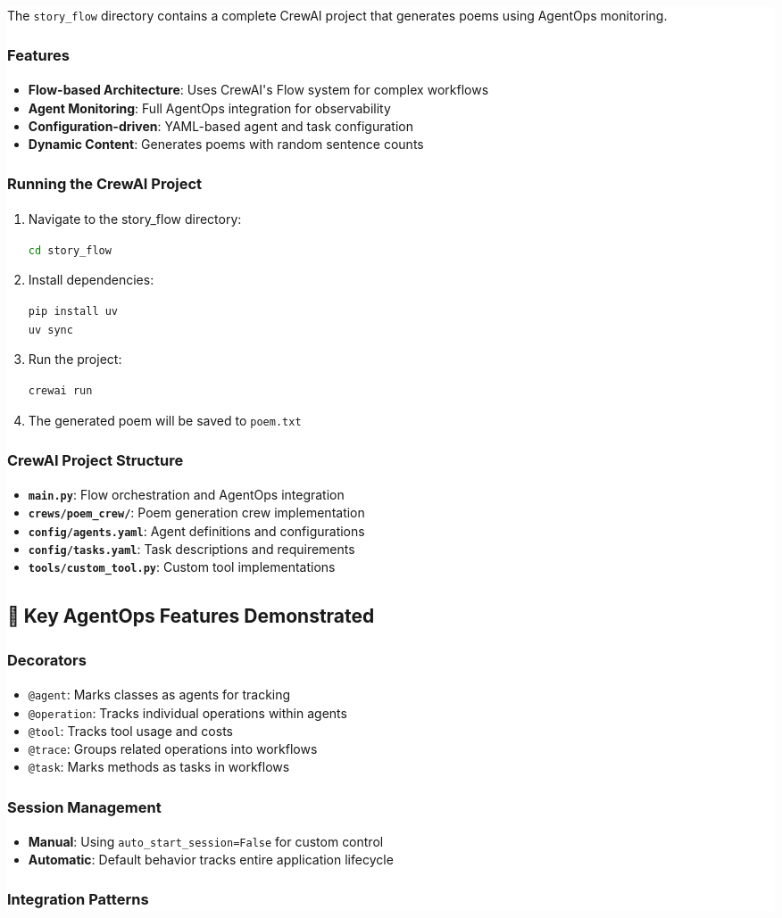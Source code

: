 The `story_flow` directory contains a complete CrewAI project that generates poems using AgentOps monitoring.

### Features

- **Flow-based Architecture**: Uses CrewAI's Flow system for complex workflows
- **Agent Monitoring**: Full AgentOps integration for observability
- **Configuration-driven**: YAML-based agent and task configuration
- **Dynamic Content**: Generates poems with random sentence counts

### Running the CrewAI Project

1. Navigate to the story_flow directory:
   ```bash
   cd story_flow
   ```

2. Install dependencies:
   ```bash
   pip install uv
   uv sync
   ```

3. Run the project:
   ```bash
   crewai run
   ```

4. The generated poem will be saved to `poem.txt`

### CrewAI Project Structure

- **`main.py`**: Flow orchestration and AgentOps integration
- **`crews/poem_crew/`**: Poem generation crew implementation
- **`config/agents.yaml`**: Agent definitions and configurations
- **`config/tasks.yaml`**: Task descriptions and requirements
- **`tools/custom_tool.py`**: Custom tool implementations

## 🔧 Key AgentOps Features Demonstrated

### Decorators

- `@agent`: Marks classes as agents for tracking
- `@operation`: Tracks individual operations within agents
- `@tool`: Tracks tool usage and costs
- `@trace`: Groups related operations into workflows
- `@task`: Marks methods as tasks in workflows

### Session Management

- **Manual**: Using `auto_start_session=False` for custom control
- **Automatic**: Default behavior tracks entire application lifecycle

### Integration Patterns
